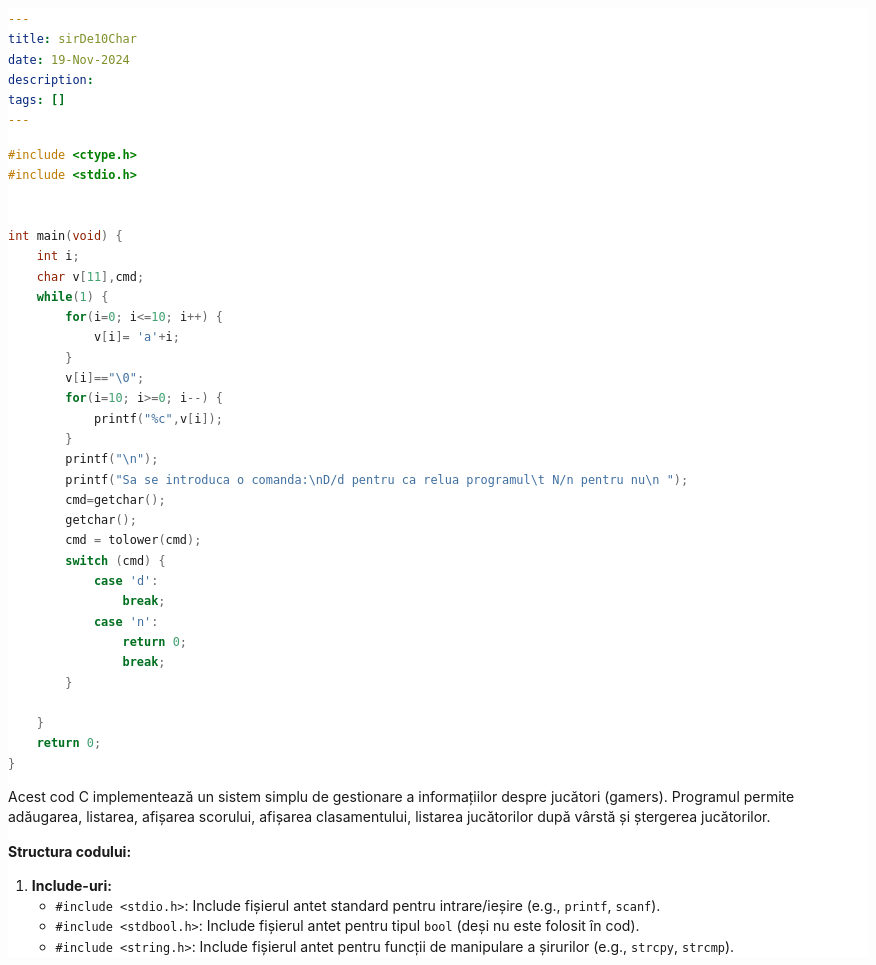 ```yaml
---
title: sirDe10Char
date: 19-Nov-2024
description: 
tags: []
---
```


```c
#include <ctype.h>
#include <stdio.h>


int main(void) {
    int i;
    char v[11],cmd;
    while(1) {
        for(i=0; i<=10; i++) {
            v[i]= 'a'+i;
        }
        v[i]=="\0";
        for(i=10; i>=0; i--) {
            printf("%c",v[i]);
        }
        printf("\n");
        printf("Sa se introduca o comanda:\nD/d pentru ca relua programul\t N/n pentru nu\n ");
        cmd=getchar();
        getchar();
        cmd = tolower(cmd);
        switch (cmd) {
            case 'd':
                break;
            case 'n':
                return 0;
                break;
        }

    }
    return 0;
}

```

Acest cod C implementează un sistem simplu de gestionare a informațiilor despre jucători (gamers).  Programul permite adăugarea, listarea, afișarea scorului, afișarea clasamentului, listarea jucătorilor după vârstă și ștergerea jucătorilor.

**Structura codului:**

1.  **Include-uri:**
    *   `#include <stdio.h>`: Include fișierul antet standard pentru intrare/ieșire (e.g., `printf`, `scanf`).
    *   `#include <stdbool.h>`: Include fișierul antet pentru tipul `bool` (deși nu este folosit în cod).
    *   `#include <string.h>`: Include fișierul antet pentru funcții de manipulare a șirurilor (e.g., `strcpy`, `strcmp`).
